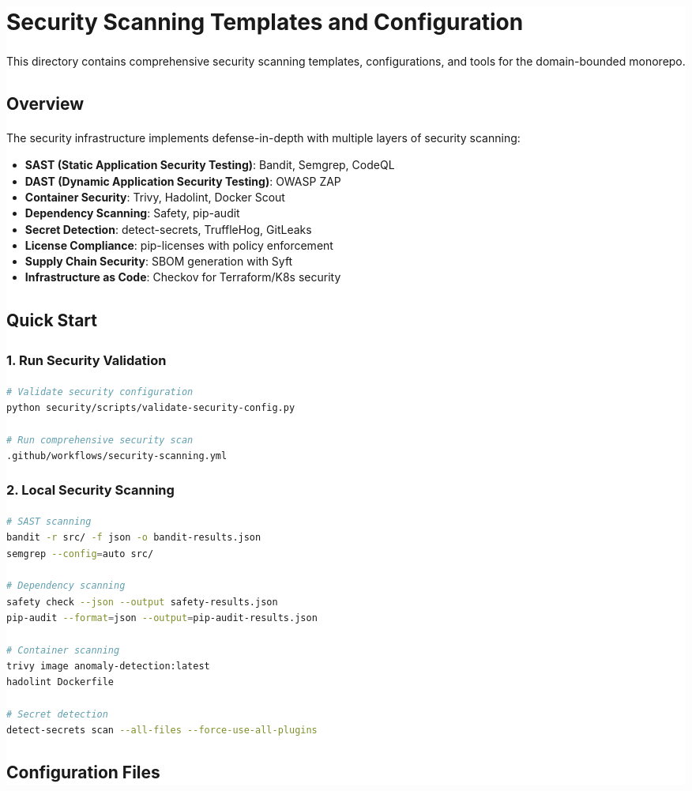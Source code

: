 # Security Scanning Templates and Configuration

This directory contains comprehensive security scanning templates, configurations, and tools for the domain-bounded monorepo.

## Overview

The security infrastructure implements defense-in-depth with multiple layers of security scanning:

- **SAST (Static Application Security Testing)**: Bandit, Semgrep, CodeQL
- **DAST (Dynamic Application Security Testing)**: OWASP ZAP
- **Container Security**: Trivy, Hadolint, Docker Scout
- **Dependency Scanning**: Safety, pip-audit
- **Secret Detection**: detect-secrets, TruffleHog, GitLeaks
- **License Compliance**: pip-licenses with policy enforcement
- **Supply Chain Security**: SBOM generation with Syft
- **Infrastructure as Code**: Checkov for Terraform/K8s security

## Quick Start

### 1. Run Security Validation

```bash
# Validate security configuration
python security/scripts/validate-security-config.py

# Run comprehensive security scan
.github/workflows/security-scanning.yml
```

### 2. Local Security Scanning

```bash
# SAST scanning
bandit -r src/ -f json -o bandit-results.json
semgrep --config=auto src/

# Dependency scanning
safety check --json --output safety-results.json
pip-audit --format=json --output=pip-audit-results.json

# Container scanning
trivy image anomaly-detection:latest
hadolint Dockerfile

# Secret detection
detect-secrets scan --all-files --force-use-all-plugins
```

## Configuration Files
